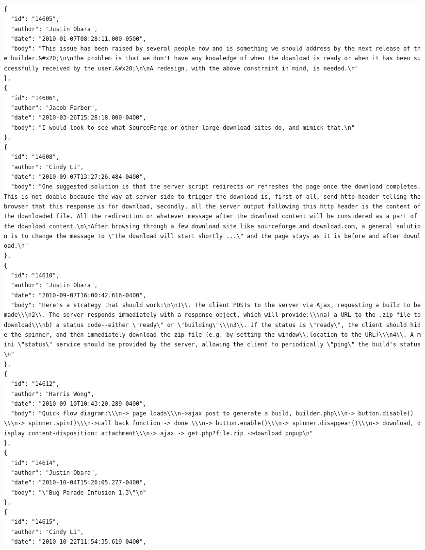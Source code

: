     {
      "id": "14605",
      "author": "Justin Obara",
      "date": "2010-01-07T08:28:11.000-0500",
      "body": "This issue has been raised by several people now and is something we should address by the next release of the builder.&#x20;\n\nThe problem is that we don't have any knowledge of when the download is ready or when it has been successfully received by the user.&#x20;\n\nA redesign, with the above constraint in mind, is needed.\n"
    },
    {
      "id": "14606",
      "author": "Jacob Farber",
      "date": "2010-03-26T15:28:18.000-0400",
      "body": "I would look to see what SourceForge or other large download sites do, and mimick that.\n"
    },
    {
      "id": "14608",
      "author": "Cindy Li",
      "date": "2010-09-07T13:27:26.484-0400",
      "body": "One suggested solution is that the server script redirects or refreshes the page once the download completes. This is not doable because the way at server side to trigger the download is, first of all, send http header telling the browser that this response is for download, secondly, all the server output following this http header is the content of the downloaded file. All the redirection or whatever message after the download content will be considered as a part of the download content.\n\nAfter browsing through a few download site like sourceforge and download.com, a general solution is to change the message to \"The download will start shortly ...\" and the page stays as it is before and after download.\n"
    },
    {
      "id": "14610",
      "author": "Justin Obara",
      "date": "2010-09-07T16:00:42.616-0400",
      "body": "Here's a strategy that should work:\n\n1\\. The client POSTs to the server via Ajax, requesting a build to be made\\\n2\\. The server responds immediately with a response object, which will provide:\\\na) a URL to the .zip file to download\\\nb) a status code--either \"ready\" or \"building\"\\\n3\\. If the status is \"ready\", the client should hide the spinner, and then immediately download the zip file (e.g. by setting the window\\.location to the URL)\\\n4\\. A mini \"status\" service should be provided by the server, allowing the client to periodically \"ping\" the build's status\n"
    },
    {
      "id": "14612",
      "author": "Harris Wong",
      "date": "2010-09-10T10:43:20.289-0400",
      "body": "Quick flow diagram:\\\n-> page loads\\\n->ajax post to generate a build, builder.php\\\n-> button.disable()\\\n-> spinner.spin()\\\n->call back function -> done \\\n-> button.enable()\\\n-> spinner.disappear()\\\n-> download, display content-disposition: attachment\\\n-> ajax -> get.php?file.zip ->download popup\n"
    },
    {
      "id": "14614",
      "author": "Justin Obara",
      "date": "2010-10-04T15:26:05.277-0400",
      "body": "\"Bug Parade Infusion 1.3\"\n"
    },
    {
      "id": "14615",
      "author": "Cindy Li",
      "date": "2010-10-22T11:54:35.619-0400",